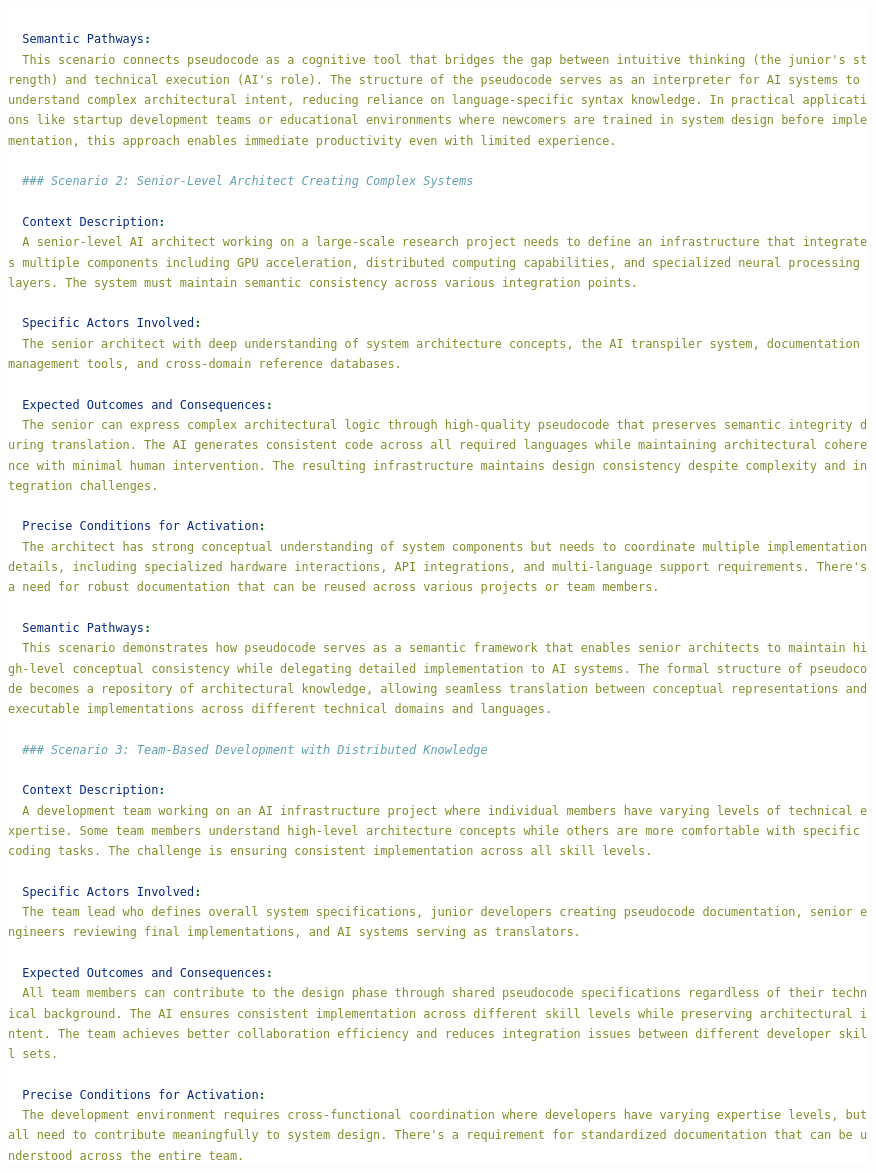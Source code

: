 ```yaml

  Semantic Pathways:
  This scenario connects pseudocode as a cognitive tool that bridges the gap between intuitive thinking (the junior's strength) and technical execution (AI's role). The structure of the pseudocode serves as an interpreter for AI systems to understand complex architectural intent, reducing reliance on language-specific syntax knowledge. In practical applications like startup development teams or educational environments where newcomers are trained in system design before implementation, this approach enables immediate productivity even with limited experience.

  ### Scenario 2: Senior-Level Architect Creating Complex Systems

  Context Description:
  A senior-level AI architect working on a large-scale research project needs to define an infrastructure that integrates multiple components including GPU acceleration, distributed computing capabilities, and specialized neural processing layers. The system must maintain semantic consistency across various integration points.

  Specific Actors Involved:
  The senior architect with deep understanding of system architecture concepts, the AI transpiler system, documentation management tools, and cross-domain reference databases.

  Expected Outcomes and Consequences:
  The senior can express complex architectural logic through high-quality pseudocode that preserves semantic integrity during translation. The AI generates consistent code across all required languages while maintaining architectural coherence with minimal human intervention. The resulting infrastructure maintains design consistency despite complexity and integration challenges.

  Precise Conditions for Activation:
  The architect has strong conceptual understanding of system components but needs to coordinate multiple implementation details, including specialized hardware interactions, API integrations, and multi-language support requirements. There's a need for robust documentation that can be reused across various projects or team members.

  Semantic Pathways:
  This scenario demonstrates how pseudocode serves as a semantic framework that enables senior architects to maintain high-level conceptual consistency while delegating detailed implementation to AI systems. The formal structure of pseudocode becomes a repository of architectural knowledge, allowing seamless translation between conceptual representations and executable implementations across different technical domains and languages.

  ### Scenario 3: Team-Based Development with Distributed Knowledge

  Context Description:
  A development team working on an AI infrastructure project where individual members have varying levels of technical expertise. Some team members understand high-level architecture concepts while others are more comfortable with specific coding tasks. The challenge is ensuring consistent implementation across all skill levels.

  Specific Actors Involved:
  The team lead who defines overall system specifications, junior developers creating pseudocode documentation, senior engineers reviewing final implementations, and AI systems serving as translators.

  Expected Outcomes and Consequences:
  All team members can contribute to the design phase through shared pseudocode specifications regardless of their technical background. The AI ensures consistent implementation across different skill levels while preserving architectural intent. The team achieves better collaboration efficiency and reduces integration issues between different developer skill sets.

  Precise Conditions for Activation:
  The development environment requires cross-functional coordination where developers have varying expertise levels, but all need to contribute meaningfully to system design. There's a requirement for standardized documentation that can be understood across the entire team.
```